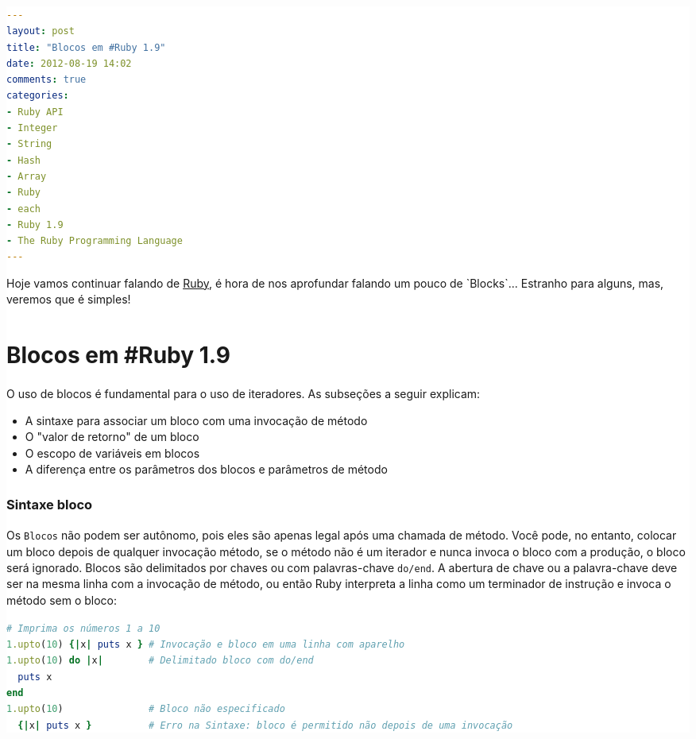```yaml
---
layout: post
title: "Blocos em #Ruby 1.9"
date: 2012-08-19 14:02
comments: true
categories:
- Ruby API
- Integer
- String
- Hash
- Array
- Ruby
- each
- Ruby 1.9
- The Ruby Programming Language
---
```


<p>Hoje vamos continuar falando de <a href="http://www.ruby-doc.org/core-1.9.2/">Ruby</a>, é hora de nos aprofundar falando um pouco de `Blocks`... Estranho para alguns, mas, veremos que é simples!</p>

<h1>Blocos em #Ruby 1.9</h1>

O uso de blocos é fundamental para o uso de iteradores. As subseções a seguir explicam:

* A sintaxe para associar um bloco com uma invocação de método
* O "valor de retorno" de um bloco
* O escopo de variáveis ​​em blocos
* A diferença entre os parâmetros dos blocos e parâmetros de método


<h3>Sintaxe bloco</h3>

Os `Blocos` não podem ser autônomo, pois eles são apenas legal após uma chamada de método. Você pode, no entanto, colocar um 
bloco depois de qualquer invocação método, se o método não é um iterador e nunca invoca o bloco com a produção, o bloco será 
ignorado. Blocos são delimitados por chaves ou com palavras-chave `do/end`. A abertura de chave ou a palavra-chave deve ser na
mesma linha com a invocação de método, ou então Ruby interpreta a linha como um terminador de instrução e invoca o método sem
o bloco:

``` ruby Blocos
# Imprima os números 1 a 10
1.upto(10) {|x| puts x } # Invocação e bloco em uma linha com aparelho
1.upto(10) do |x|        # Delimitado bloco com do/end
  puts x
end
1.upto(10) 				 # Bloco não especificado
  {|x| puts x } 		 # Erro na Sintaxe: bloco é permitido não depois de uma invocação
```
